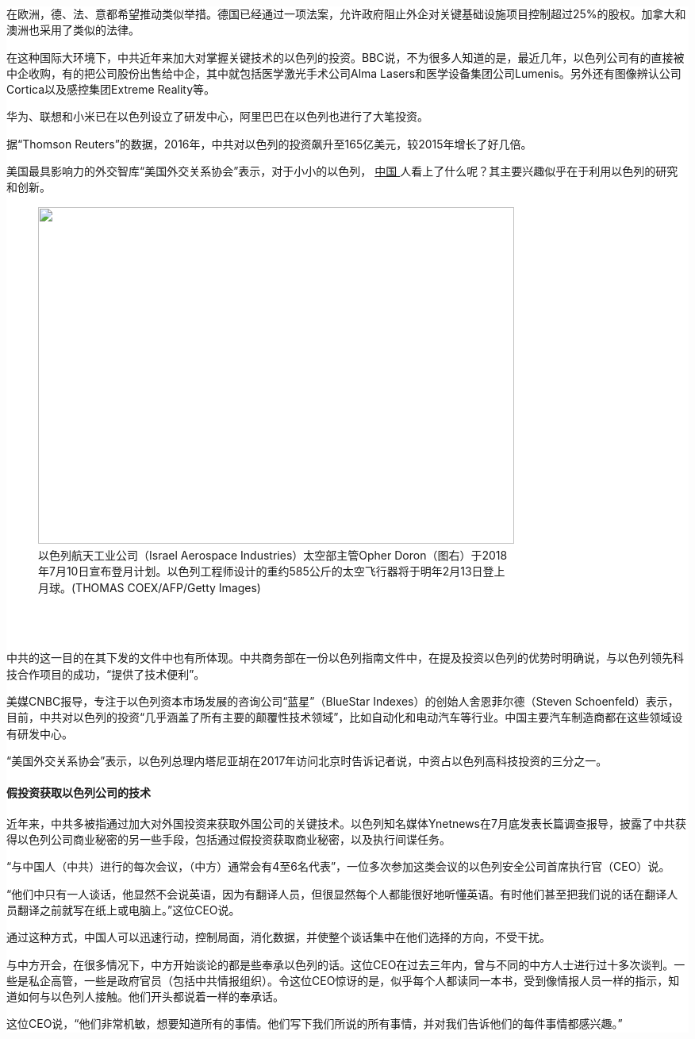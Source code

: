 <p>
 在欧洲，德、法、意都希望推动类似举措。德国已经通过一项法案，允许政府阻止外企对关键基础设施项目控制超过25%的股权。加拿大和澳洲也采用了类似的法律。
</p>
<p>
 在这种国际大环境下，中共近年来加大对掌握关键技术的以色列的投资。BBC说，不为很多人知道的是，最近几年，以色列公司有的直接被中企收购，有的把公司股份出售给中企，其中就包括医学激光手术公司Alma Lasers和医学设备集团公司Lumenis。另外还有图像辨认公司Cortica以及感控集团Extreme Reality等。
</p>
<p>
 华为、联想和小米已在以色列设立了研发中心，阿里巴巴在以色列也进行了大笔投资。
</p>
<p>
 据“Thomson Reuters”的数据，2016年，中共对以色列的投资飙升至165亿美元，较2015年增长了好几倍。
</p>
<p>
 美国最具影响力的外交智库“美国外交关系协会”表示，对于小小的以色列，
 <a href="http://www.epochtimes.com/gb/tag/%E4%B8%AD%E5%9B%BD.html">
  中国
 </a>
 人看上了什么呢？其主要兴趣似乎在于利用以色列的研究和创新。
</p>
<figure class="wp-caption aligncenter" id="attachment_10812911" style="width: 600px">
 <a href="http://i.epochtimes.com/assets/uploads/2018/10/GettyImages-995069032-e1540669681123.jpg">
  <img alt="" class="size-large wp-image-10812911" height="424" src="http://i.epochtimes.com/assets/uploads/2018/10/GettyImages-995069032-600x424.jpg" width="600"/>
 </a>
 <br/><figcaption class="wp-caption-text">
  以色列航天工业公司（Israel Aerospace Industries）太空部主管Opher Doron（图右）于2018年7月10日宣布登月计划。以色列工程师设计的重约585公斤的太空飞行器将于明年2月13日登上月球。(THOMAS COEX/AFP/Getty Images)
 </figcaption><br/>
</figure><br/>
<p>
 中共的这一目的在其下发的文件中也有所体现。中共商务部在一份以色列指南文件中，在提及投资以色列的优势时明确说，与以色列领先科技合作项目的成功，“提供了技术便利”。
</p>
<p>
 美媒CNBC报导，专注于以色列资本市场发展的咨询公司“蓝星”（BlueStar Indexes）的创始人舍恩菲尔德（Steven Schoenfeld）表示，目前，中共对以色列的投资“几乎涵盖了所有主要的颠覆性技术领域”，比如自动化和电动汽车等行业。中国主要汽车制造商都在这些领域设有研发中心。
</p>
<p>
 “美国外交关系协会”表示，以色列总理内塔尼亚胡在2017年访问北京时告诉记者说，中资占以色列高科技投资的三分之一。
</p>
<h4>
 假投资获取以色列公司的技术
</h4>
<p>
 近年来，中共多被指通过加大对外国投资来获取外国公司的关键技术。以色列知名媒体Ynetnews在7月底发表长篇调查报导，披露了中共获得以色列公司商业秘密的另一些手段，包括通过假投资获取商业秘密，以及执行间谍任务。
</p>
<p>
 “与中国人（中共）进行的每次会议，（中方）通常会有4至6名代表”，一位多次参加这类会议的以色列安全公司首席执行官（CEO）说。
</p>
<p>
 “他们中只有一人谈话，他显然不会说英语，因为有翻译人员，但很显然每个人都能很好地听懂英语。有时他们甚至把我们说的话在翻译人员翻译之前就写在纸上或电脑上。”这位CEO说。
</p>
<p>
 通过这种方式，中国人可以迅速行动，控制局面，消化数据，并使整个谈话集中在他们选择的方向，不受干扰。
</p>
<p>
 与中方开会，在很多情况下，中方开始谈论的都是些奉承以色列的话。这位CEO在过去三年内，曾与不同的中方人士进行过十多次谈判。一些是私企高管，一些是政府官员（包括中共情报组织）。令这位CEO惊讶的是，似乎每个人都读同一本书，受到像情报人员一样的指示，知道如何与以色列人接触。他们开头都说着一样的奉承话。
</p>
<p>
 这位CEO说，“他们非常机敏，想要知道所有的事情。他们写下我们所说的所有事情，并对我们告诉他们的每件事情都感兴趣。”
</p>
<p>